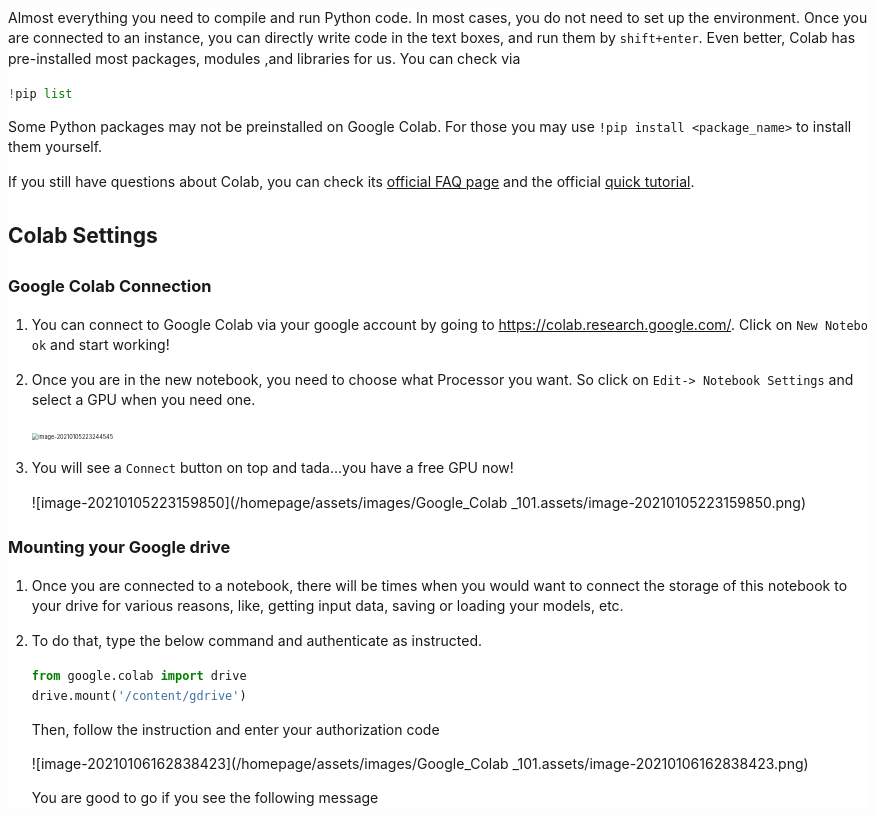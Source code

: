 Almost everything you need to compile and run Python code. In most cases, you do not need to set up the environment. Once you are connected to an instance, you can directly write code in the text boxes, and run them by `shift+enter`. Even better, Colab has pre-installed most packages, modules ,and libraries for us. You can check via

```python
!pip list
```

Some Python packages may not be preinstalled on Google Colab. For those you may use `!pip install <package_name>` to install them yourself.



If you still have questions about Colab, you can check its [official FAQ page](https://research.google.com/colaboratory/faq.html) and the official [quick tutorial](https://colab.research.google.com/notebooks/intro.ipynb).



## Colab Settings

### Google Colab Connection

1. You can connect to Google Colab via your google account by going to https://colab.research.google.com/. Click on `New Notebook` and start working!

2. Once you are in the new notebook, you need to choose what Processor you want. So click on `Edit-> Notebook Settings` and select a GPU when you need one. 

   <img src="/homepage/assets/images/Google_Colab _101.assets/image-20210105223244545.png" alt="image-20210105223244545" style="zoom:40%;" />

3. You will see a `Connect` button on top and tada...you have a free GPU now!

   ![image-20210105223159850](/homepage/assets/images/Google_Colab _101.assets/image-20210105223159850.png)



### Mounting your Google drive

1. Once you are connected to a notebook, there will be times when you would want to connect the storage of this notebook to your drive for various reasons, like, getting input data, saving or loading your models, etc.

2. To do that, type the below command and authenticate as instructed. 

   ```python
   from google.colab import drive
   drive.mount('/content/gdrive')
   ```

   

   Then, follow the instruction and enter your authorization code

   ![image-20210106162838423](/homepage/assets/images/Google_Colab _101.assets/image-20210106162838423.png)

   

   You are good to go if you see the following message

